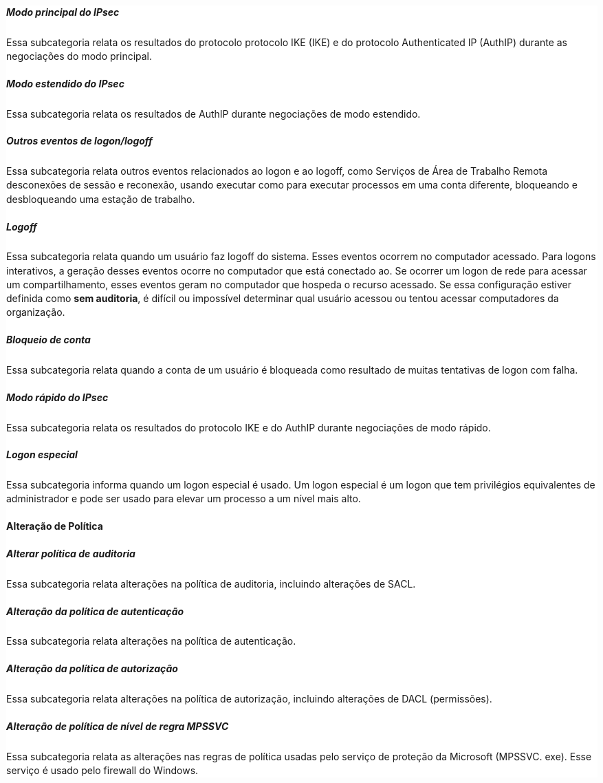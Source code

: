 ##### <a name="ipsec-main-mode"></a>Modo principal do IPsec  
Essa subcategoria relata os resultados do protocolo protocolo IKE (IKE) e do protocolo Authenticated IP (AuthIP) durante as negociações do modo principal.  
  
##### <a name="ipsec-extended-mode"></a>Modo estendido do IPsec  
Essa subcategoria relata os resultados de AuthIP durante negociações de modo estendido.  
  
##### <a name="other-logonlogoff-events"></a>Outros eventos de logon/logoff  
Essa subcategoria relata outros eventos relacionados ao logon e ao logoff, como Serviços de Área de Trabalho Remota desconexões de sessão e reconexão, usando executar como para executar processos em uma conta diferente, bloqueando e desbloqueando uma estação de trabalho.  
  
##### <a name="logoff"></a>Logoff  
Essa subcategoria relata quando um usuário faz logoff do sistema. Esses eventos ocorrem no computador acessado. Para logons interativos, a geração desses eventos ocorre no computador que está conectado ao. Se ocorrer um logon de rede para acessar um compartilhamento, esses eventos geram no computador que hospeda o recurso acessado. Se essa configuração estiver definida como **sem auditoria**, é difícil ou impossível determinar qual usuário acessou ou tentou acessar computadores da organização.  
  
##### <a name="account-lockout"></a>Bloqueio de conta  
Essa subcategoria relata quando a conta de um usuário é bloqueada como resultado de muitas tentativas de logon com falha.  
  
##### <a name="ipsec-quick-mode"></a>Modo rápido do IPsec  
Essa subcategoria relata os resultados do protocolo IKE e do AuthIP durante negociações de modo rápido.  
  
##### <a name="special-logon"></a>Logon especial  
Essa subcategoria informa quando um logon especial é usado. Um logon especial é um logon que tem privilégios equivalentes de administrador e pode ser usado para elevar um processo a um nível mais alto.  
  
#### <a name="policy-change"></a>Alteração de Política  
  
##### <a name="audit-policy-change"></a>Alterar política de auditoria  
Essa subcategoria relata alterações na política de auditoria, incluindo alterações de SACL.  
  
##### <a name="authentication-policy-change"></a>Alteração da política de autenticação  
Essa subcategoria relata alterações na política de autenticação.  
  
##### <a name="authorization-policy-change"></a>Alteração da política de autorização  
Essa subcategoria relata alterações na política de autorização, incluindo alterações de DACL (permissões).  
  
##### <a name="mpssvc-rule-level-policy-change"></a>Alteração de política de nível de regra MPSSVC  
Essa subcategoria relata as alterações nas regras de política usadas pelo serviço de proteção da Microsoft (MPSSVC. exe). Esse serviço é usado pelo firewall do Windows.  
  
